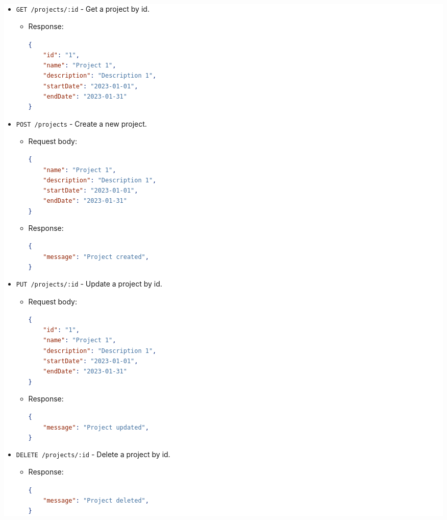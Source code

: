 
- `GET /projects/:id` - Get a project by id.

    - Response:
        ```json
        {
            "id": "1",
            "name": "Project 1",
            "description": "Description 1",
            "startDate": "2023-01-01",
            "endDate": "2023-01-31"
        }
        ```

- `POST /projects` - Create a new project.

    - Request body:
        ```json
        {
            "name": "Project 1",
            "description": "Description 1",
            "startDate": "2023-01-01",
            "endDate": "2023-01-31"
        }
        ```
    - Response:
        ```json
        {
            "message": "Project created",
        }
        ```

- `PUT /projects/:id` - Update a project by id.

    - Request body:
        ```json
        {
            "id": "1",
            "name": "Project 1",
            "description": "Description 1",
            "startDate": "2023-01-01",
            "endDate": "2023-01-31"
        }
        ```
    - Response:
        ```json
        {
            "message": "Project updated",
        }
        ```

- `DELETE /projects/:id` - Delete a project by id.

    - Response:
        ```json
        {
            "message": "Project deleted",
        }
        ```
